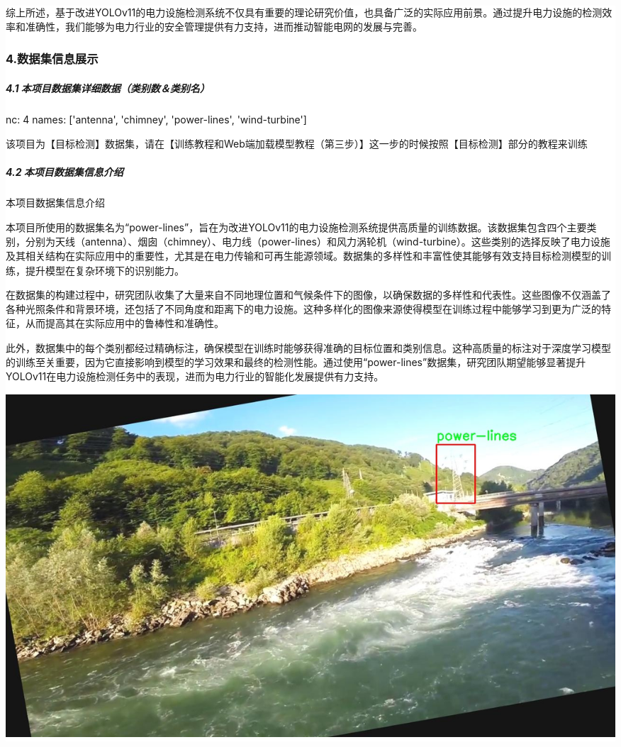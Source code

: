 综上所述，基于改进YOLOv11的电力设施检测系统不仅具有重要的理论研究价值，也具备广泛的实际应用前景。通过提升电力设施的检测效率和准确性，我们能够为电力行业的安全管理提供有力支持，进而推动智能电网的发展与完善。

### 4.数据集信息展示

##### 4.1 本项目数据集详细数据（类别数＆类别名）

nc: 4
names: ['antenna', 'chimney', 'power-lines', 'wind-turbine']



该项目为【目标检测】数据集，请在【训练教程和Web端加载模型教程（第三步）】这一步的时候按照【目标检测】部分的教程来训练

##### 4.2 本项目数据集信息介绍

本项目数据集信息介绍

本项目所使用的数据集名为“power-lines”，旨在为改进YOLOv11的电力设施检测系统提供高质量的训练数据。该数据集包含四个主要类别，分别为天线（antenna）、烟囱（chimney）、电力线（power-lines）和风力涡轮机（wind-turbine）。这些类别的选择反映了电力设施及其相关结构在实际应用中的重要性，尤其是在电力传输和可再生能源领域。数据集的多样性和丰富性使其能够有效支持目标检测模型的训练，提升模型在复杂环境下的识别能力。

在数据集的构建过程中，研究团队收集了大量来自不同地理位置和气候条件下的图像，以确保数据的多样性和代表性。这些图像不仅涵盖了各种光照条件和背景环境，还包括了不同角度和距离下的电力设施。这种多样化的图像来源使得模型在训练过程中能够学习到更为广泛的特征，从而提高其在实际应用中的鲁棒性和准确性。

此外，数据集中的每个类别都经过精确标注，确保模型在训练时能够获得准确的目标位置和类别信息。这种高质量的标注对于深度学习模型的训练至关重要，因为它直接影响到模型的学习效果和最终的检测性能。通过使用“power-lines”数据集，研究团队期望能够显著提升YOLOv11在电力设施检测任务中的表现，进而为电力行业的智能化发展提供有力支持。

![4.png](4.png)
